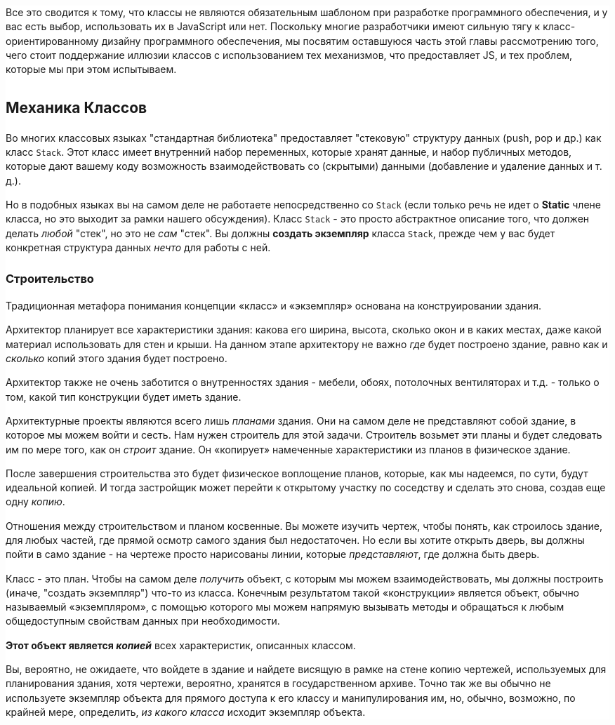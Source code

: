 Все это сводится к тому, что классы не являются обязательным шаблоном при разработке программного обеспечения, и у вас есть выбор, использовать их в JavaScript или нет. Поскольку многие разработчики имеют сильную тягу к класс-ориентированному дизайну программного обеспечения, мы посвятим оставшуюся часть этой главы рассмотрению того, чего стоит поддержание иллюзии классов с использованием тех механизмов, что предоставляет JS, и тех проблем, которые мы при этом испытываем.

## Механика Классов

Во многих классовых языках "стандартная библиотека" предоставляет "стековую" структуру данных (push, pop и др.) как класс `Stack`. Этот класс имеет внутренний набор переменных, которые хранят данные, и набор публичных методов, которые дают вашему коду возможность взаимодействовать со (скрытыми) данными (добавление и удаление данных и т. д.).

Но в подобных языках вы на самом деле не работаете непосредственно со `Stack` (если только речь не идет о **Static** члене класса, но это выходит за рамки нашего обсуждения). Класс `Stack` - это просто абстрактное описание того, что должен делать *любой* "стек", но это не *сам* "стек". Вы должны **создать экземпляр** класса `Stack`, прежде чем у вас будет конкретная структура данных *нечто* для работы с ней.

### Строительство

Традиционная метафора понимания концепции «класс» и «экземпляр» основана на конструировании здания.

Архитектор планирует все характеристики здания: какова его ширина, высота, сколько окон и в каких местах, даже какой материал использовать для стен и крыши. На данном этапе архитектору не важно *где* будет построено здание, равно как и *сколько* копий этого здания будет построено.

Архитектор также не очень заботится о внутренностях здания - мебели, обоях, потолочных вентиляторах и т.д. - только о том, какой тип конструкции будет иметь здание.

Архитектурные проекты являются всего лишь *планами* здания. Они на самом деле не представляют собой здание, в которое мы можем войти и сесть. Нам нужен строитель для этой задачи. Строитель возьмет эти планы и будет следовать им по мере того, как он *строит* здание. Он «копирует» намеченные характеристики из планов в физическое здание.

После завершения строительства это будет физическое воплощение планов, которые, как мы надеемся, по сути, будут идеальной копией. И тогда застройщик может перейти к открытому участку по соседству и сделать это снова, создав еще одну *копию*.

Отношения между строительством и планом косвенные. Вы можете изучить чертеж, чтобы понять, как строилось здание, для любых частей, где прямой осмотр самого здания был недостаточен. Но если вы хотите открыть дверь, вы должны пойти в само здание - на чертеже просто нарисованы линии, которые *представляют*, где должна быть дверь.

Класс - это план. Чтобы на самом деле *получить* объект, с которым мы можем взаимодействовать, мы должны построить (иначе, "создать экземпляр") что-то из класса. Конечным результатом такой «конструкции» является объект, обычно называемый «экземпляром», с помощью которого мы можем напрямую вызывать методы и обращаться к любым общедоступным свойствам данных при необходимости.

**Этот объект является *копией*** всех характеристик, описанных классом.

Вы, вероятно, не ожидаете, что войдете в здание и найдете висящую в рамке на стене копию чертежей, используемых для планирования здания, хотя чертежи, вероятно, хранятся в государственном архиве. Точно так же вы обычно не используете экземпляр объекта для прямого доступа к его классу и манипулирования им, но, обычно, возможно, по крайней мере, определить, *из какого класса* исходит экземпляр объекта.
